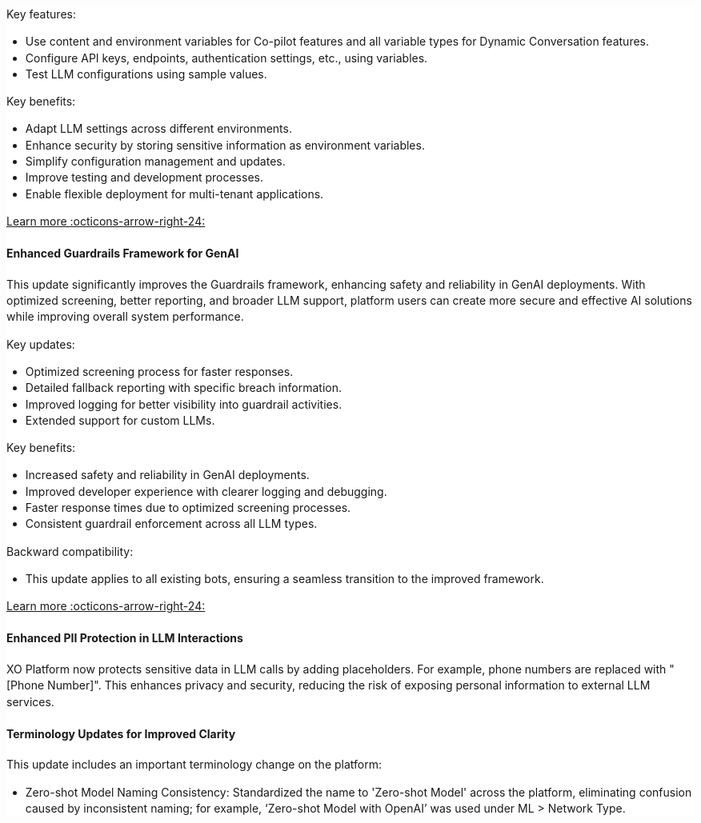 Key features:

* Use content and environment variables for Co-pilot features and all variable types for Dynamic Conversation features.
* Configure API keys, endpoints, authentication settings, etc., using variables.
* Test LLM configurations using sample values.

Key benefits:

* Adapt LLM settings across different environments.
* Enhance security by storing sensitive information as environment variables.
* Simplify configuration management and updates.
* Improve testing and development processes.
* Enable flexible deployment for multi-tenant applications.

[Learn more :octicons-arrow-right-24:](../../generative-ai-tools/models-library.md#llm-integration-using-dynamic-variables)

#### **Enhanced Guardrails Framework for GenAI**

This update significantly improves the Guardrails framework, enhancing safety and reliability in GenAI deployments. With optimized screening, better reporting, and broader LLM support, platform users can create more secure and effective AI solutions while improving overall system performance.

Key updates:

* Optimized screening process for faster responses.
* Detailed fallback reporting with specific breach information.
* Improved logging for better visibility into guardrail activities.
* Extended support for custom LLMs.

Key benefits:

* Increased safety and reliability in GenAI deployments.
* Improved developer experience with clearer logging and debugging.
* Faster response times due to optimized screening processes.
* Consistent guardrail enforcement across all LLM types.

Backward compatibility:

* This update applies to all existing bots, ensuring a seamless transition to the improved framework.

[Learn more :octicons-arrow-right-24:](../../generative-ai-tools/guardrails.md)

#### **Enhanced PII Protection in LLM Interactions**

XO Platform now protects sensitive data in LLM calls by adding placeholders. For example, phone numbers are replaced with "[Phone Number]". This enhances privacy and security, reducing the risk of exposing personal information to external LLM services.

#### **Terminology Updates for Improved Clarity**

This update includes an important terminology change on the platform:

* Zero-shot Model Naming Consistency: Standardized the name to 'Zero-shot Model' across the platform, eliminating confusion caused by inconsistent naming; for example, ‘Zero-shot Model with OpenAI’ was used under ML > Network Type.
